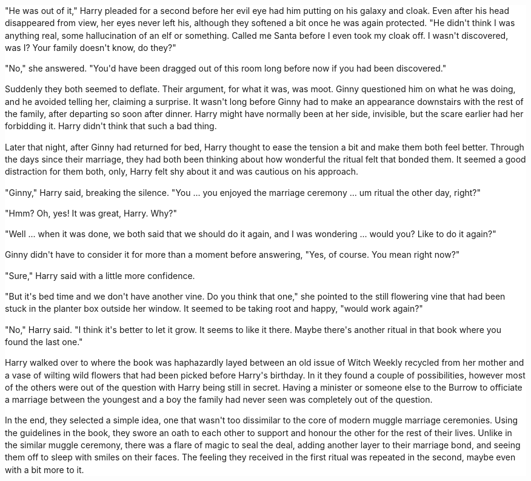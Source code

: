 "He was out of it," Harry pleaded for a second before her evil eye had
him putting on his galaxy and cloak. Even after his head disappeared from
view, her eyes never left his, although they softened a bit once he was
again protected. "He didn't think I was anything real, some hallucination
of an elf or something. Called me Santa before I even took my cloak
off. I wasn't discovered, was I? Your family doesn't know, do they?"

"No," she answered. "You'd have been dragged out of this room long before
now if you had been discovered."

Suddenly they both seemed to deflate. Their argument, for what it was,
was moot. Ginny questioned him on what he was doing, and he avoided
telling her, claiming a surprise. It wasn't long before Ginny had to make
an appearance downstairs with the rest of the family, after departing so
soon after dinner. Harry might have normally been at her side, invisible,
but the scare earlier had her forbidding it. Harry didn't think that
such a bad thing.

Later that night, after Ginny had returned for bed, Harry thought to
ease the tension a bit and make them both feel better. Through the days
since their marriage, they had both been thinking about how wonderful the
ritual felt that bonded them. It seemed a good distraction for them both,
only, Harry felt shy about it and was cautious on his approach.

"Ginny," Harry said, breaking the silence. "You ... you enjoyed the
marriage ceremony ... um ritual the other day, right?"

"Hmm? Oh, yes! It was great, Harry. Why?"

"Well ... when it was done, we both said that we should do it again,
and I was wondering ... would you? Like to do it again?"

Ginny didn't have to consider it for more than a moment before answering,
"Yes, of course. You mean right now?"

"Sure," Harry said with a little more confidence.

"But it's bed time and we don't have another vine. Do you think that
one," she pointed to the still flowering vine that had been stuck in the
planter box outside her window. It seemed to be taking root and happy,
"would work again?"

"No," Harry said. "I think it's better to let it grow. It seems to like
it there. Maybe there's another ritual in that book where you found the
last one."

Harry walked over to where the book was haphazardly layed between an old
issue of Witch Weekly recycled from her mother and a vase of wilting
wild flowers that had been picked before Harry's birthday. In it they
found a couple of possibilities, however most of the others were out
of the question with Harry being still in secret. Having a minister or
someone else to the Burrow to officiate a marriage between the youngest
and a boy the family had never seen was completely out of the question.

In the end, they selected a simple idea, one that wasn't too dissimilar
to the core of modern muggle marriage ceremonies. Using the guidelines
in the book, they swore an oath to each other to support and honour the
other for the rest of their lives. Unlike in the similar muggle ceremony,
there was a flare of magic to seal the deal, adding another layer to
their marriage bond, and seeing them off to sleep with smiles on their
faces. The feeling they received in the first ritual was repeated in
the second, maybe even with a bit more to it.
